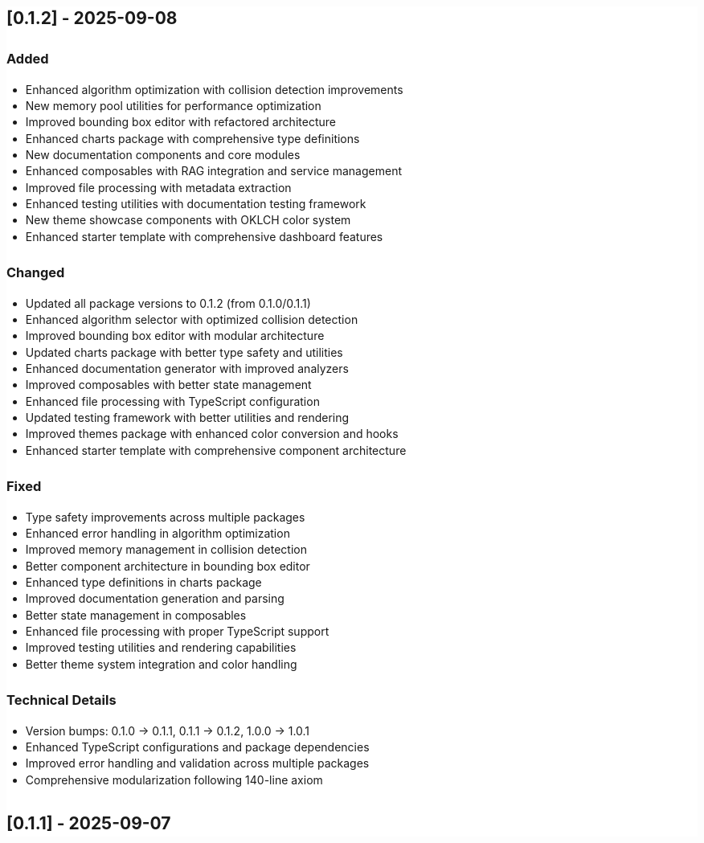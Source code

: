 ## [0.1.2] - 2025-09-08

### Added

- Enhanced algorithm optimization with collision detection
  improvements
- New memory pool utilities for performance optimization
- Improved bounding box editor with refactored architecture
- Enhanced charts package with comprehensive type definitions
- New documentation components and core modules
- Enhanced composables with RAG integration and service management
- Improved file processing with metadata extraction
- Enhanced testing utilities with documentation testing framework
- New theme showcase components with OKLCH color system
- Enhanced starter template with comprehensive dashboard features

### Changed

- Updated all package versions to 0.1.2 (from 0.1.0/0.1.1)
- Enhanced algorithm selector with optimized collision detection
- Improved bounding box editor with modular architecture
- Updated charts package with better type safety and utilities
- Enhanced documentation generator with improved analyzers
- Improved composables with better state management
- Enhanced file processing with TypeScript configuration
- Updated testing framework with better utilities and rendering
- Improved themes package with enhanced color conversion and hooks
- Enhanced starter template with comprehensive component
  architecture

### Fixed

- Type safety improvements across multiple packages
- Enhanced error handling in algorithm optimization
- Improved memory management in collision detection
- Better component architecture in bounding box editor
- Enhanced type definitions in charts package
- Improved documentation generation and parsing
- Better state management in composables
- Enhanced file processing with proper TypeScript support
- Improved testing utilities and rendering capabilities
- Better theme system integration and color handling

### Technical Details

- Version bumps: 0.1.0 → 0.1.1, 0.1.1 → 0.1.2, 1.0.0 → 1.0.1
- Enhanced TypeScript configurations and package dependencies
- Improved error handling and validation across multiple packages
- Comprehensive modularization following 140-line axiom

## [0.1.1] - 2025-09-07
